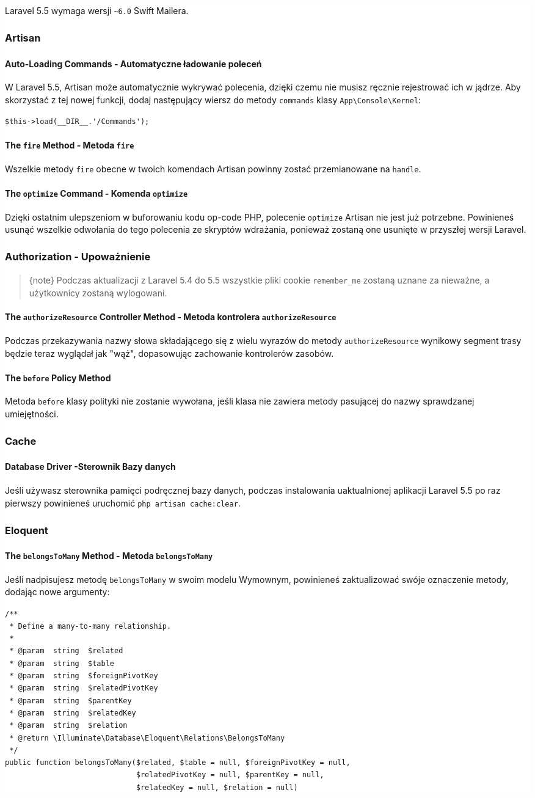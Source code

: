 Laravel 5.5 wymaga wersji `~6.0` Swift Mailera.

### Artisan

#### Auto-Loading Commands - Automatyczne ładowanie poleceń

W Laravel 5.5, Artisan może automatycznie wykrywać polecenia, dzięki czemu nie musisz ręcznie rejestrować ich w jądrze. Aby skorzystać z tej nowej funkcji, dodaj następujący wiersz do metody `commands` klasy `App\Console\Kernel`:

    $this->load(__DIR__.'/Commands');

#### The `fire` Method - Metoda `fire`

Wszelkie metody `fire` obecne w twoich komendach Artisan powinny zostać przemianowane na `handle`.

#### The `optimize` Command - Komenda `optimize`

Dzięki ostatnim ulepszeniom w buforowaniu kodu op-code PHP, polecenie `optimize` Artisan nie jest już potrzebne. Powinieneś usunąć wszelkie odwołania do tego polecenia ze skryptów wdrażania, ponieważ zostaną one usunięte w przyszłej wersji Laravel.

### Authorization - Upoważnienie

> {note} Podczas aktualizacji z Laravel 5.4 do 5.5 wszystkie pliki cookie `remember_me` zostaną uznane za nieważne, a użytkownicy zostaną wylogowani.

#### The `authorizeResource` Controller Method - Metoda kontrolera `authorizeResource`

Podczas przekazywania nazwy słowa składającego się z wielu wyrazów do metody `authorizeResource` wynikowy segment trasy będzie teraz wyglądał jak "wąż", dopasowując zachowanie kontrolerów zasobów.

#### The `before` Policy Method

Metoda `before` klasy polityki nie zostanie wywołana, jeśli klasa nie zawiera metody pasującej do nazwy sprawdzanej umiejętności.

### Cache

#### Database Driver -Sterownik Bazy danych

Jeśli używasz sterownika pamięci podręcznej bazy danych, podczas instalowania uaktualnionej aplikacji Laravel 5.5 po raz pierwszy powinieneś uruchomić `php artisan cache:clear`.

### Eloquent

#### The `belongsToMany` Method - Metoda `belongsToMany`

Jeśli nadpisujesz metodę `belongsToMany` w swoim modelu Wymownym, powinieneś zaktualizować swóje oznaczenie metody, dodając nowe argumenty:

    /**
     * Define a many-to-many relationship.
     *
     * @param  string  $related
     * @param  string  $table
     * @param  string  $foreignPivotKey
     * @param  string  $relatedPivotKey
     * @param  string  $parentKey
     * @param  string  $relatedKey
     * @param  string  $relation
     * @return \Illuminate\Database\Eloquent\Relations\BelongsToMany
     */
    public function belongsToMany($related, $table = null, $foreignPivotKey = null,
                                  $relatedPivotKey = null, $parentKey = null,
                                  $relatedKey = null, $relation = null)